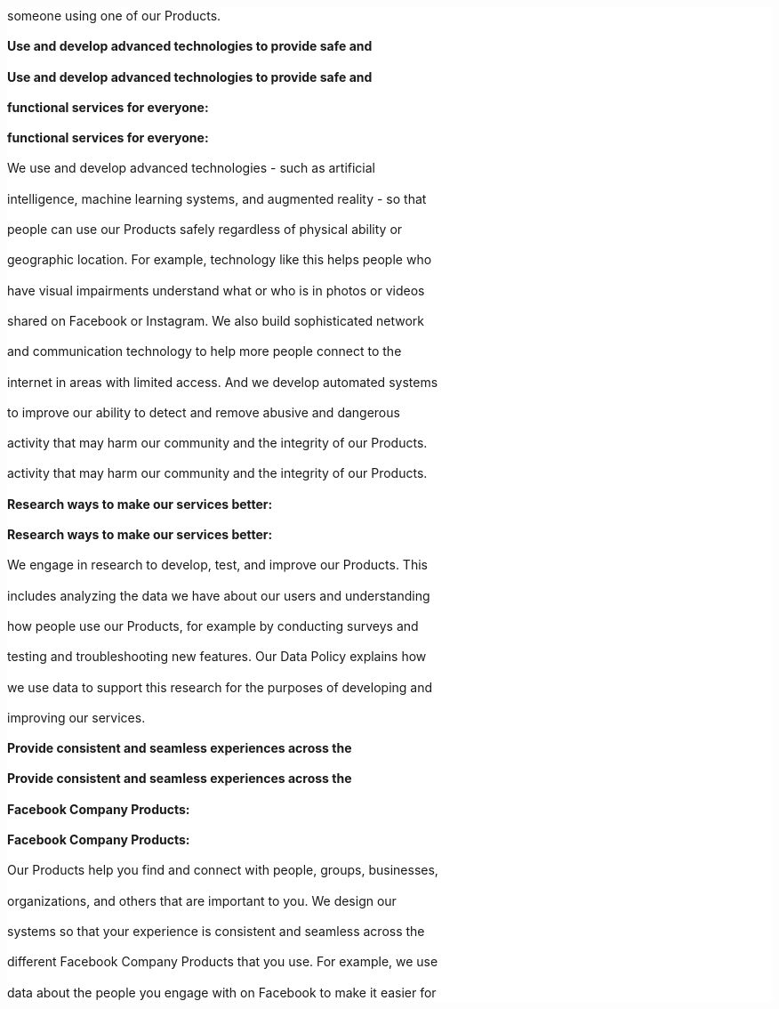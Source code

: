 someone using one of our Products.

**Use and develop advanced technologies to provide safe and**

**Use and develop advanced technologies to provide safe and**

**functional services for everyone:**

**functional services for everyone:**

We use and develop advanced technologies - such as artificial

intelligence, machine learning systems, and augmented reality - so that

people can use our Products safely regardless of physical ability or

geographic location. For example, technology like this helps people who

have visual impairments understand what or who is in photos or videos

shared on Facebook or Instagram. We also build sophisticated network

and communication technology to help more people connect to the

internet in areas with limited access. And we develop automated systems

to improve our ability to detect and remove abusive and dangerous

activity that may harm our community and the integrity of our Products.

activity that may harm our community and the integrity of our Products.

**Research ways to make our services better:**

**Research ways to make our services better:**

We engage in research to develop, test, and improve our Products. This

includes analyzing the data we have about our users and understanding

how people use our Products, for example by conducting surveys and

testing and troubleshooting new features. Our Data Policy explains how

we use data to support this research for the purposes of developing and

improving our services.

**Provide consistent and seamless experiences across the**

**Provide consistent and seamless experiences across the**

**Facebook Company Products:**

**Facebook Company Products:**

Our Products help you find and connect with people, groups, businesses,

organizations, and others that are important to you. We design our

systems so that your experience is consistent and seamless across the

different Facebook Company Products that you use. For example, we use

data about the people you engage with on Facebook to make it easier for
